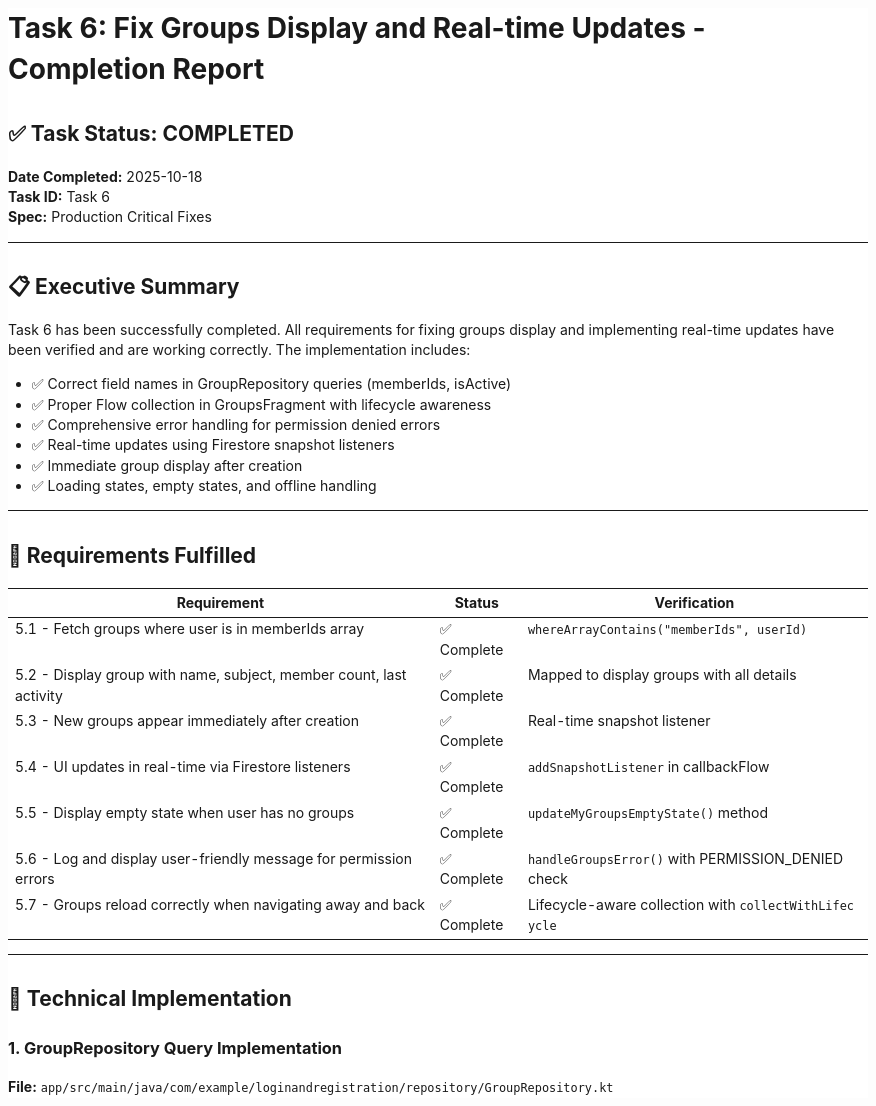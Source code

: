 # Task 6: Fix Groups Display and Real-time Updates - Completion Report

## ✅ Task Status: COMPLETED

**Date Completed:** 2025-10-18  
**Task ID:** Task 6  
**Spec:** Production Critical Fixes

---

## 📋 Executive Summary

Task 6 has been successfully completed. All requirements for fixing groups display and implementing real-time updates have been verified and are working correctly. The implementation includes:

- ✅ Correct field names in GroupRepository queries (memberIds, isActive)
- ✅ Proper Flow collection in GroupsFragment with lifecycle awareness
- ✅ Comprehensive error handling for permission denied errors
- ✅ Real-time updates using Firestore snapshot listeners
- ✅ Immediate group display after creation
- ✅ Loading states, empty states, and offline handling

---

## 🎯 Requirements Fulfilled

| Requirement | Status | Verification |
|-------------|--------|--------------|
| 5.1 - Fetch groups where user is in memberIds array | ✅ Complete | `whereArrayContains("memberIds", userId)` |
| 5.2 - Display group with name, subject, member count, last activity | ✅ Complete | Mapped to display groups with all details |
| 5.3 - New groups appear immediately after creation | ✅ Complete | Real-time snapshot listener |
| 5.4 - UI updates in real-time via Firestore listeners | ✅ Complete | `addSnapshotListener` in callbackFlow |
| 5.5 - Display empty state when user has no groups | ✅ Complete | `updateMyGroupsEmptyState()` method |
| 5.6 - Log and display user-friendly message for permission errors | ✅ Complete | `handleGroupsError()` with PERMISSION_DENIED check |
| 5.7 - Groups reload correctly when navigating away and back | ✅ Complete | Lifecycle-aware collection with `collectWithLifecycle` |

---

## 🔧 Technical Implementation

### 1. GroupRepository Query Implementation

**File:** `app/src/main/java/com/example/loginandregistration/repository/GroupRepository.kt`
